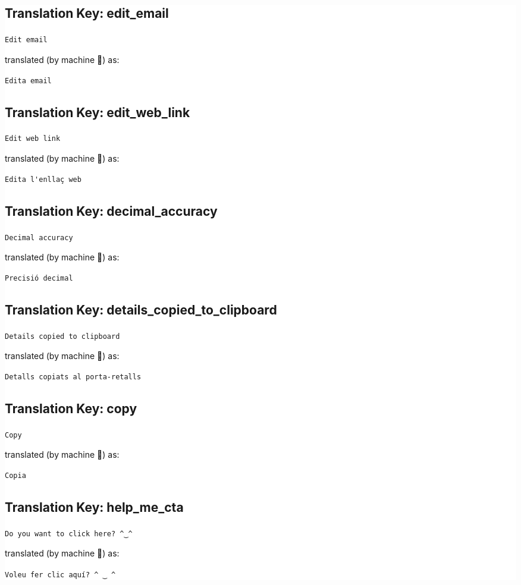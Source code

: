 
## Translation Key: edit_email
```
Edit email
```
translated (by machine 🤖) as:
```
Edita email
```


## Translation Key: edit_web_link
```
Edit web link
```
translated (by machine 🤖) as:
```
Edita l'enllaç web
```


## Translation Key: decimal_accuracy
```
Decimal accuracy
```
translated (by machine 🤖) as:
```
Precisió decimal
```


## Translation Key: details_copied_to_clipboard
```
Details copied to clipboard
```
translated (by machine 🤖) as:
```
Detalls copiats al porta-retalls
```


## Translation Key: copy
```
Copy
```
translated (by machine 🤖) as:
```
Copia
```


## Translation Key: help_me_cta
```
Do you want to click here? ^‿^
```
translated (by machine 🤖) as:
```
Voleu fer clic aquí? ^ ‿ ^
```
